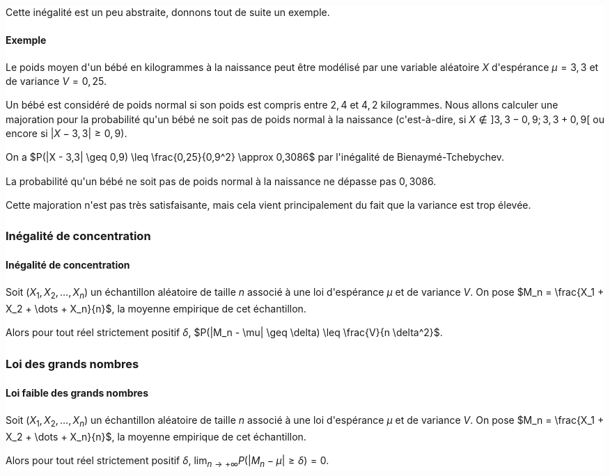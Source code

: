</bubble>

Cette inégalité est un peu abstraite, donnons tout de suite un exemple.

<bubble variant="tip">

#### Exemple

Le poids moyen d'un bébé en kilogrammes à la naissance peut être modélisé par une variable aléatoire $X$ d'espérance
$\mu = 3,3$ et de variance $V = 0,25$.

Un bébé est considéré de poids normal si son poids est compris entre $2,4$ et $4,2$ kilogrammes. Nous allons calculer une
majoration pour la probabilité qu'un bébé ne soit pas de poids normal à la naissance (c'est-à-dire, si $X \notin ]3,3 -
0,9; 3,3 + 0,9[$ ou encore si $|X - 3,3| \geq 0,9$).

On a $P(|X - 3,3| \geq 0,9) \leq \frac{0,25}{0,9^2} \approx 0,3086$ par l'inégalité de Bienaymé-Tchebychev.

La probabilité qu'un bébé ne soit pas de poids normal à la naissance ne dépasse pas $0,3086$.

Cette majoration n'est pas très satisfaisante, mais cela vient principalement du fait que la variance est trop élevée.

</bubble>

### Inégalité de concentration

<bubble variant="formula">

#### Inégalité de concentration

Soit $(X_1, X_2, \dots, X_n)$ un échantillon aléatoire de taille $n$ associé à une loi d'espérance $\mu$ et de variance
$V$. On pose $M_n = \frac{X_1 + X_2 + \dots + X_n}{n}$, la moyenne empirique de cet échantillon.

Alors pour tout réel strictement positif $\delta$, $P(|M_n - \mu| \geq \delta) \leq \frac{V}{n \delta^2}$.

</bubble>

### Loi des grands nombres

<bubble variant="formula">

#### Loi faible des grands nombres

Soit $(X_1, X_2, \dots, X_n)$ un échantillon aléatoire de taille $n$ associé à une loi d'espérance $\mu$ et de variance
$V$. On pose $M_n = \frac{X_1 + X_2 + \dots + X_n}{n}$, la moyenne empirique de cet échantillon.

Alors pour tout réel strictement positif $\delta$, $\lim_{n \rightarrow +\infty} P(|M_n - \mu| \geq \delta) = 0$.

</bubble>
